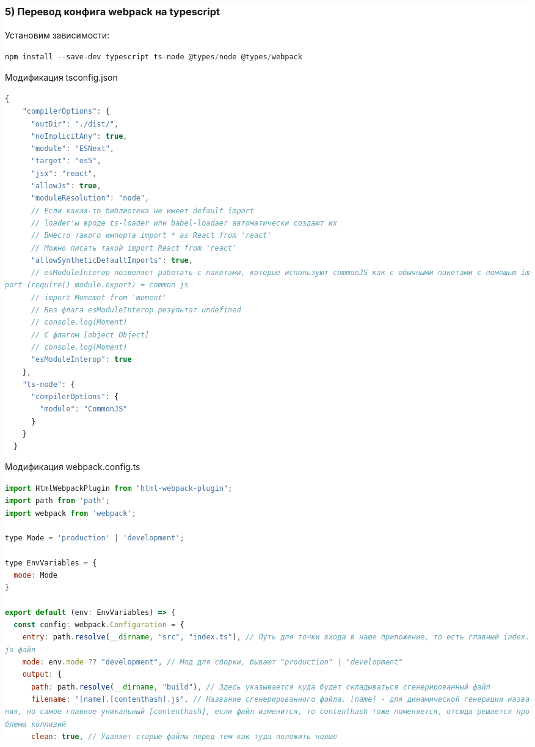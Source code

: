 ### 5) Перевод конфига webpack на typescript

Установим зависимости:

```jsx
npm install --save-dev typescript ts-node @types/node @types/webpack
```

Модификация tsconfig.json

```jsx
{
    "compilerOptions": {
      "outDir": "./dist/",
      "noImplicitAny": true,
      "module": "ESNext",
      "target": "es5",
      "jsx": "react",
      "allowJs": true,
      "moduleResolution": "node",
      // Если какая-то библиотека не имеет default import 
      // loader'ы вроде ts-loader или babel-loadaer автоматически создают их 
      // Вместо такого импорта import * as React from 'react'
      // Можно писать такой import React from 'react'
      "allowSyntheticDefaultImports": true,
      // esModuleInterop позволяет работать с пакетами, которые используют commonJS как с обычными пакетами с помощью import (require() module.export) = common js
      // import Momemnt from 'moment'
      // Без флага esModuleInterop результат undefined
      // console.log(Moment)
      // С флагом [object Object]
      // console.log(Moment)
      "esModuleInterop": true
    },
    "ts-node": {
      "compilerOptions": {
        "module": "CommonJS"
      }
    }
  }
```

Модификация webpack.config.ts

```jsx
import HtmlWebpackPlugin from "html-webpack-plugin";
import path from 'path';
import webpack from 'webpack';

type Mode = 'production' | 'development';

type EnvVariables = {
  mode: Mode
}

export default (env: EnvVariables) => {
  const config: webpack.Configuration = {
    entry: path.resolve(__dirname, "src", "index.ts"), // Путь для точки входа в наше приложение, то есть главный index.js файл
    mode: env.mode ?? "development", // Мод для сборки, бывают "production" | "development"
    output: {
      path: path.resolve(__dirname, "build"), // Здесь указывается куда будет складываться сгенерированный файл
      filename: "[name].[contenthash].js", // Название сгенерированного файла. [name] - для динамической генерации названия, но самое главное уникальный [contenthash], если файл изменится, то contenthash тоже поменяется, отсюда решается проблема коллизий
      clean: true, // Удаляет старые файлы перед тем как туда положить новые
```